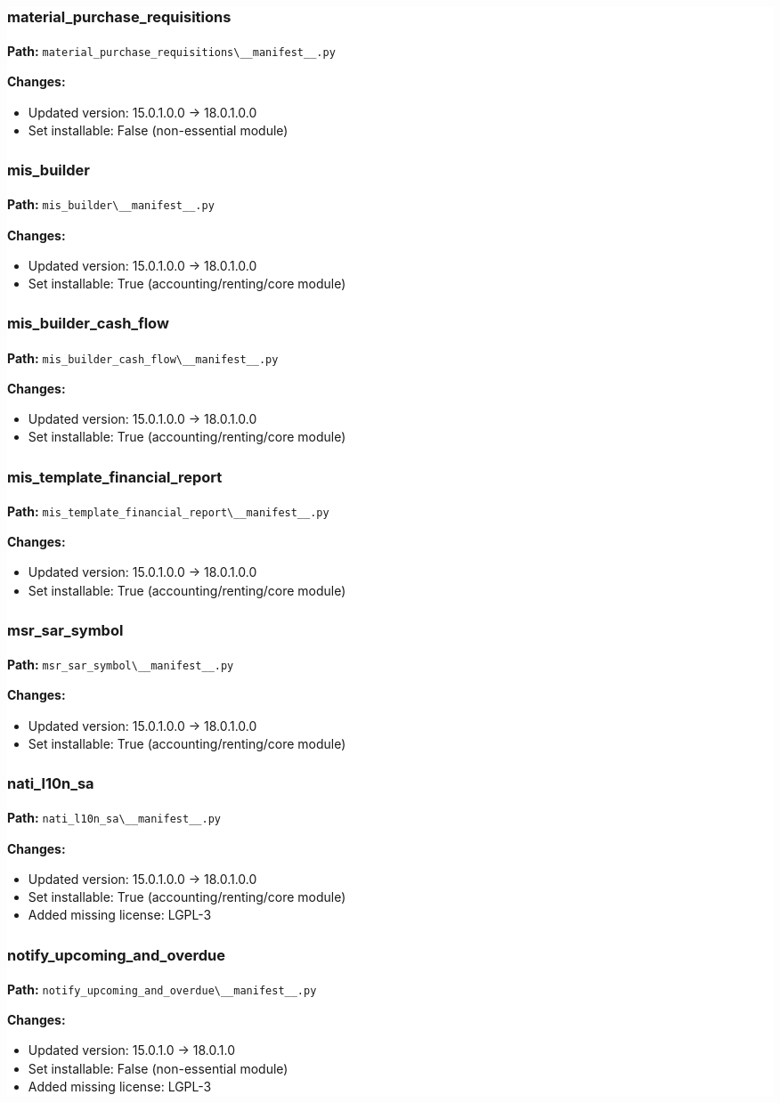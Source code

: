 ### material_purchase_requisitions

**Path:** `material_purchase_requisitions\__manifest__.py`

**Changes:**
- Updated version: 15.0.1.0.0 -> 18.0.1.0.0
- Set installable: False (non-essential module)

### mis_builder

**Path:** `mis_builder\__manifest__.py`

**Changes:**
- Updated version: 15.0.1.0.0 -> 18.0.1.0.0
- Set installable: True (accounting/renting/core module)

### mis_builder_cash_flow

**Path:** `mis_builder_cash_flow\__manifest__.py`

**Changes:**
- Updated version: 15.0.1.0.0 -> 18.0.1.0.0
- Set installable: True (accounting/renting/core module)

### mis_template_financial_report

**Path:** `mis_template_financial_report\__manifest__.py`

**Changes:**
- Updated version: 15.0.1.0.0 -> 18.0.1.0.0
- Set installable: True (accounting/renting/core module)

### msr_sar_symbol

**Path:** `msr_sar_symbol\__manifest__.py`

**Changes:**
- Updated version: 15.0.1.0.0 -> 18.0.1.0.0
- Set installable: True (accounting/renting/core module)

### nati_l10n_sa

**Path:** `nati_l10n_sa\__manifest__.py`

**Changes:**
- Updated version: 15.0.1.0.0 -> 18.0.1.0.0
- Set installable: True (accounting/renting/core module)
- Added missing license: LGPL-3

### notify_upcoming_and_overdue

**Path:** `notify_upcoming_and_overdue\__manifest__.py`

**Changes:**
- Updated version: 15.0.1.0 -> 18.0.1.0
- Set installable: False (non-essential module)
- Added missing license: LGPL-3
